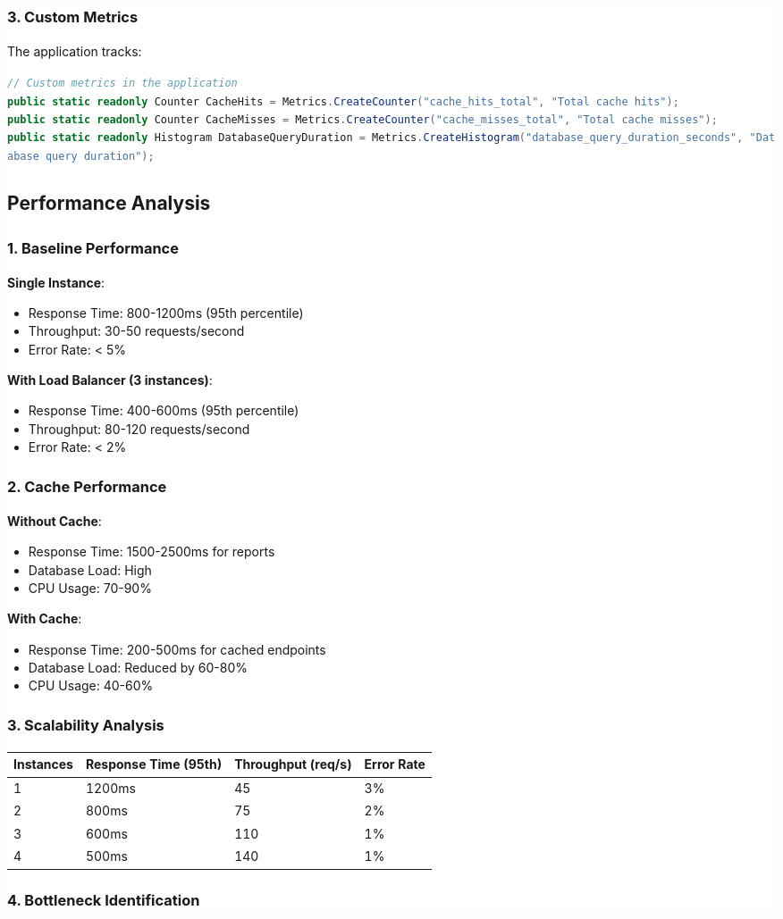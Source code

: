 ### 3. Custom Metrics

The application tracks:

```csharp
// Custom metrics in the application
public static readonly Counter CacheHits = Metrics.CreateCounter("cache_hits_total", "Total cache hits");
public static readonly Counter CacheMisses = Metrics.CreateCounter("cache_misses_total", "Total cache misses");
public static readonly Histogram DatabaseQueryDuration = Metrics.CreateHistogram("database_query_duration_seconds", "Database query duration");
```

## Performance Analysis

### 1. Baseline Performance

**Single Instance**:
- Response Time: 800-1200ms (95th percentile)
- Throughput: 30-50 requests/second
- Error Rate: < 5%

**With Load Balancer (3 instances)**:
- Response Time: 400-600ms (95th percentile)
- Throughput: 80-120 requests/second
- Error Rate: < 2%

### 2. Cache Performance

**Without Cache**:
- Response Time: 1500-2500ms for reports
- Database Load: High
- CPU Usage: 70-90%

**With Cache**:
- Response Time: 200-500ms for cached endpoints
- Database Load: Reduced by 60-80%
- CPU Usage: 40-60%

### 3. Scalability Analysis

| Instances | Response Time (95th) | Throughput (req/s) | Error Rate |
|-----------|---------------------|-------------------|------------|
| 1         | 1200ms              | 45                | 3%         |
| 2         | 800ms               | 75                | 2%         |
| 3         | 600ms               | 110               | 1%         |
| 4         | 500ms               | 140               | 1%         |

### 4. Bottleneck Identification
